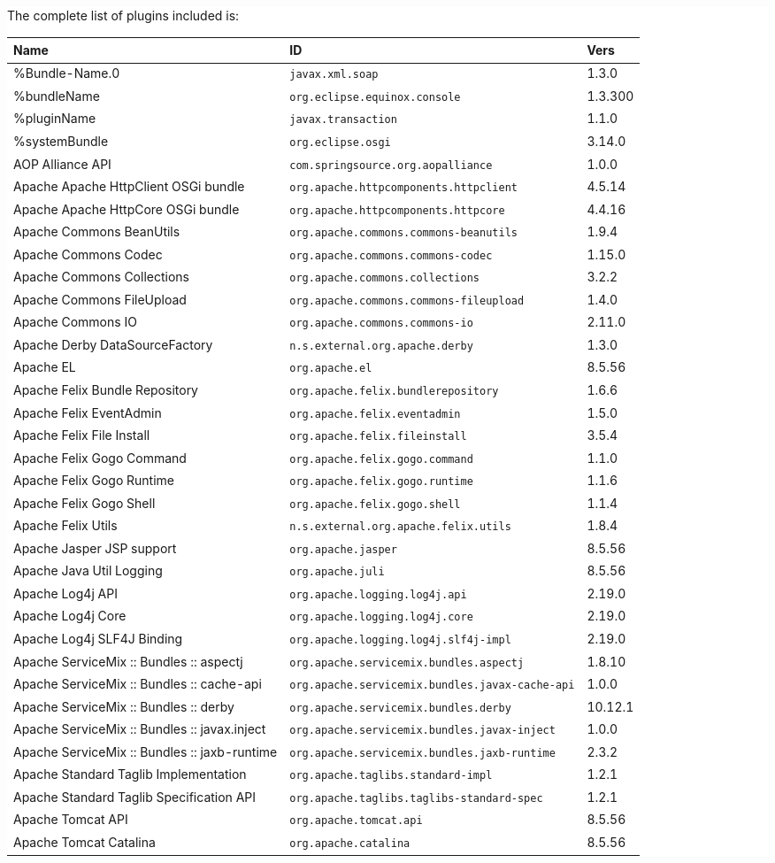 
The complete list of plugins included is:

| Name                                          | ID                                                          | Vers     |
|:----------------------------------------------|:------------------------------------------------------------|:---------|
| %Bundle-Name.0                                | `javax.xml.soap`                                            | 1.3.0    |
| %bundleName                                   | `org.eclipse.equinox.console`                               | 1.3.300  |
| %pluginName                                   | `javax.transaction`                                         | 1.1.0    |
| %systemBundle                                 | `org.eclipse.osgi`                                          | 3.14.0   |
| AOP Alliance API                              | `com.springsource.org.aopalliance`                          | 1.0.0    |
| Apache Apache HttpClient OSGi bundle          | `org.apache.httpcomponents.httpclient`                      | 4.5.14   |
| Apache Apache HttpCore OSGi bundle            | `org.apache.httpcomponents.httpcore`                        | 4.4.16   |
| Apache Commons BeanUtils                      | `org.apache.commons.commons-beanutils`                      | 1.9.4    |
| Apache Commons Codec                          | `org.apache.commons.commons-codec`                          | 1.15.0   |
| Apache Commons Collections                    | `org.apache.commons.collections`                            | 3.2.2    |
| Apache Commons FileUpload                     | `org.apache.commons.commons-fileupload`                     | 1.4.0    |
| Apache Commons IO                             | `org.apache.commons.commons-io`                             | 2.11.0   |
| Apache Derby DataSourceFactory                | `n.s.external.org.apache.derby`                             | 1.3.0    |
| Apache EL                                     | `org.apache.el`                                             | 8.5.56   |
| Apache Felix Bundle Repository                | `org.apache.felix.bundlerepository`                         | 1.6.6    |
| Apache Felix EventAdmin                       | `org.apache.felix.eventadmin`                               | 1.5.0    |
| Apache Felix File Install                     | `org.apache.felix.fileinstall`                              | 3.5.4    |
| Apache Felix Gogo Command                     | `org.apache.felix.gogo.command`                             | 1.1.0    |
| Apache Felix Gogo Runtime                     | `org.apache.felix.gogo.runtime`                             | 1.1.6    |
| Apache Felix Gogo Shell                       | `org.apache.felix.gogo.shell`                               | 1.1.4    |
| Apache Felix Utils                            | `n.s.external.org.apache.felix.utils`                       | 1.8.4    |
| Apache Jasper JSP support                     | `org.apache.jasper`                                         | 8.5.56   |
| Apache Java Util Logging                      | `org.apache.juli`                                           | 8.5.56   |
| Apache Log4j API                              | `org.apache.logging.log4j.api`                              | 2.19.0   |
| Apache Log4j Core                             | `org.apache.logging.log4j.core`                             | 2.19.0   |
| Apache Log4j SLF4J Binding                    | `org.apache.logging.log4j.slf4j-impl`                       | 2.19.0   |
| Apache ServiceMix :: Bundles :: aspectj       | `org.apache.servicemix.bundles.aspectj`                     | 1.8.10   |
| Apache ServiceMix :: Bundles :: cache-api     | `org.apache.servicemix.bundles.javax-cache-api`             | 1.0.0    |
| Apache ServiceMix :: Bundles :: derby         | `org.apache.servicemix.bundles.derby`                       | 10.12.1  |
| Apache ServiceMix :: Bundles :: javax.inject  | `org.apache.servicemix.bundles.javax-inject`                | 1.0.0    |
| Apache ServiceMix :: Bundles :: jaxb-runtime  | `org.apache.servicemix.bundles.jaxb-runtime`                | 2.3.2    |
| Apache Standard Taglib Implementation         | `org.apache.taglibs.standard-impl`                          | 1.2.1    |
| Apache Standard Taglib Specification API      | `org.apache.taglibs.taglibs-standard-spec`                  | 1.2.1    |
| Apache Tomcat API                             | `org.apache.tomcat.api`                                     | 8.5.56   |
| Apache Tomcat Catalina                        | `org.apache.catalina`                                       | 8.5.56   |
